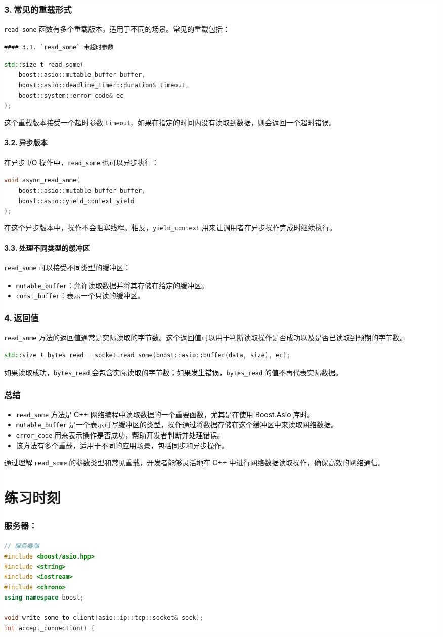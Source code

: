 ### 3. 常见的重载形式

`read_some` 函数有多个重载版本，适用于不同的场景。常见的重载包括：

	#### 3.1. `read_some` 带超时参数

```cpp
std::size_t read_some(
    boost::asio::mutable_buffer buffer,
    boost::asio::deadline_timer::duration& timeout,
    boost::system::error_code& ec
);
```

这个重载版本接受一个超时参数 `timeout`，如果在指定的时间内没有读取到数据，则会返回一个超时错误。

#### 3.2. 异步版本

在异步 I/O 操作中，`read_some` 也可以异步执行：

```cpp
void async_read_some(
    boost::asio::mutable_buffer buffer,
    boost::asio::yield_context yield
);
```

在这个异步版本中，操作不会阻塞线程。相反，`yield_context` 用来让调用者在异步操作完成时继续执行。

#### 3.3. 处理不同类型的缓冲区

`read_some` 可以接受不同类型的缓冲区：

- `mutable_buffer`：允许读取数据并将其存储在给定的缓冲区。
- `const_buffer`：表示一个只读的缓冲区。

### 4. 返回值

`read_some` 方法的返回值通常是实际读取的字节数。这个返回值可以用于判断读取操作是否成功以及是否已读取到预期的字节数。

```cpp
std::size_t bytes_read = socket.read_some(boost::asio::buffer(data, size), ec);
```

如果读取成功，`bytes_read` 会包含实际读取的字节数；如果发生错误，`bytes_read` 的值不再代表实际数据。

### 总结

- `read_some` 方法是 C++ 网络编程中读取数据的一个重要函数，尤其是在使用 Boost.Asio 库时。
- `mutable_buffer` 是一个表示可写缓冲区的类型，操作通过将数据存储在这个缓冲区中来读取网络数据。
- `error_code` 用来表示操作是否成功，帮助开发者判断并处理错误。
- 该方法有多个重载，适用于不同的应用场景，包括同步和异步操作。

通过理解 `read_some` 的参数类型和常见重载，开发者能够灵活地在 C++ 中进行网络数据读取操作，确保高效的网络通信。


# 练习时刻
### 服务器：
```cpp
// 服务器端  
#include <boost/asio.hpp>  
#include <string>  
#include <iostream>  
#include <chrono>  
using namespace boost;  
  
void write_some_to_client(asio::ip::tcp::socket& sock);  
int accept_connection() {  
```